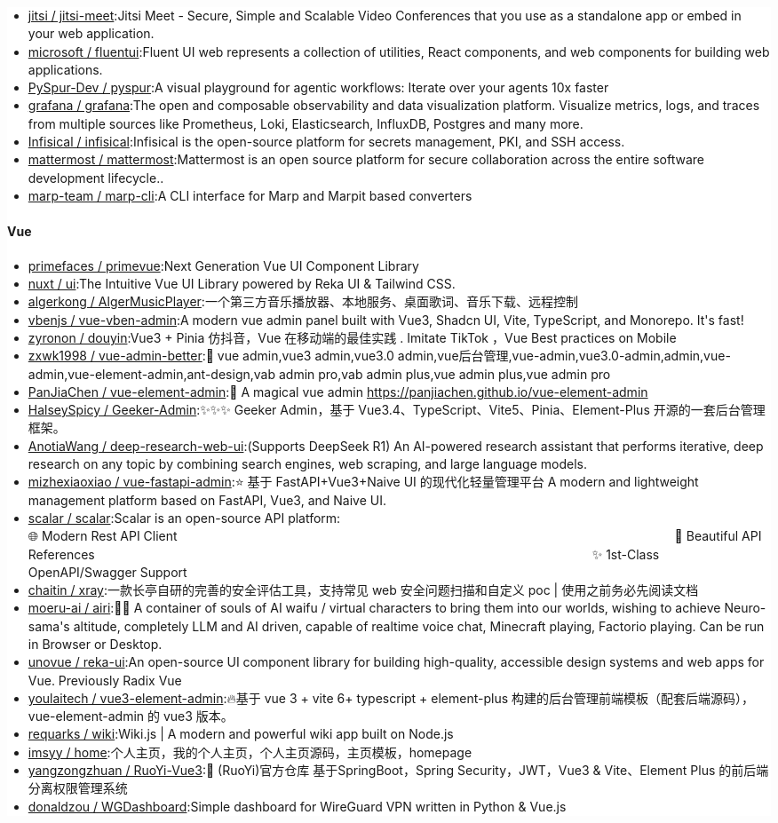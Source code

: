 * [jitsi / jitsi-meet](https://github.com/jitsi/jitsi-meet):Jitsi Meet - Secure, Simple and Scalable Video Conferences that you use as a standalone app or embed in your web application.
* [microsoft / fluentui](https://github.com/microsoft/fluentui):Fluent UI web represents a collection of utilities, React components, and web components for building web applications.
* [PySpur-Dev / pyspur](https://github.com/PySpur-Dev/pyspur):A visual playground for agentic workflows: Iterate over your agents 10x faster
* [grafana / grafana](https://github.com/grafana/grafana):The open and composable observability and data visualization platform. Visualize metrics, logs, and traces from multiple sources like Prometheus, Loki, Elasticsearch, InfluxDB, Postgres and many more.
* [Infisical / infisical](https://github.com/Infisical/infisical):Infisical is the open-source platform for secrets management, PKI, and SSH access.
* [mattermost / mattermost](https://github.com/mattermost/mattermost):Mattermost is an open source platform for secure collaboration across the entire software development lifecycle..
* [marp-team / marp-cli](https://github.com/marp-team/marp-cli):A CLI interface for Marp and Marpit based converters

#### Vue
* [primefaces / primevue](https://github.com/primefaces/primevue):Next Generation Vue UI Component Library
* [nuxt / ui](https://github.com/nuxt/ui):The Intuitive Vue UI Library powered by Reka UI & Tailwind CSS.
* [algerkong / AlgerMusicPlayer](https://github.com/algerkong/AlgerMusicPlayer):一个第三方音乐播放器、本地服务、桌面歌词、音乐下载、远程控制
* [vbenjs / vue-vben-admin](https://github.com/vbenjs/vue-vben-admin):A modern vue admin panel built with Vue3, Shadcn UI, Vite, TypeScript, and Monorepo. It's fast!
* [zyronon / douyin](https://github.com/zyronon/douyin):Vue3 + Pinia 仿抖音，Vue 在移动端的最佳实践 . Imitate TikTok ，Vue Best practices on Mobile
* [zxwk1998 / vue-admin-better](https://github.com/zxwk1998/vue-admin-better):🎉 vue admin,vue3 admin,vue3.0 admin,vue后台管理,vue-admin,vue3.0-admin,admin,vue-admin,vue-element-admin,ant-design,vab admin pro,vab admin plus,vue admin plus,vue admin pro
* [PanJiaChen / vue-element-admin](https://github.com/PanJiaChen/vue-element-admin):🎉 A magical vue admin https://panjiachen.github.io/vue-element-admin
* [HalseySpicy / Geeker-Admin](https://github.com/HalseySpicy/Geeker-Admin):✨✨✨ Geeker Admin，基于 Vue3.4、TypeScript、Vite5、Pinia、Element-Plus 开源的一套后台管理框架。
* [AnotiaWang / deep-research-web-ui](https://github.com/AnotiaWang/deep-research-web-ui):(Supports DeepSeek R1) An AI-powered research assistant that performs iterative, deep research on any topic by combining search engines, web scraping, and large language models.
* [mizhexiaoxiao / vue-fastapi-admin](https://github.com/mizhexiaoxiao/vue-fastapi-admin):⭐️ 基于 FastAPI+Vue3+Naive UI 的现代化轻量管理平台 A modern and lightweight management platform based on FastAPI, Vue3, and Naive UI.
* [scalar / scalar](https://github.com/scalar/scalar):Scalar is an open-source API platform:　　　　　　　　　　　　　　　　　　　　　　　　　　　　　　　　　　　　　　　🌐 Modern Rest API Client　　　　　　　　　　　　　　　　　　　　　　　　　　　　　　　　　　　　　　　　📖 Beautiful API References　　　　　　　　　　　　　　　　　　　　　　　　　　　　　　　　　　　　　　　　✨ 1st-Class OpenAPI/Swagger Support
* [chaitin / xray](https://github.com/chaitin/xray):一款长亭自研的完善的安全评估工具，支持常见 web 安全问题扫描和自定义 poc | 使用之前务必先阅读文档
* [moeru-ai / airi](https://github.com/moeru-ai/airi):💖🧸 A container of souls of AI waifu / virtual characters to bring them into our worlds, wishing to achieve Neuro-sama's altitude, completely LLM and AI driven, capable of realtime voice chat, Minecraft playing, Factorio playing. Can be run in Browser or Desktop.
* [unovue / reka-ui](https://github.com/unovue/reka-ui):An open-source UI component library for building high-quality, accessible design systems and web apps for Vue. Previously Radix Vue
* [youlaitech / vue3-element-admin](https://github.com/youlaitech/vue3-element-admin):🔥基于 vue 3 + vite 6+ typescript + element-plus 构建的后台管理前端模板（配套后端源码），vue-element-admin 的 vue3 版本。
* [requarks / wiki](https://github.com/requarks/wiki):Wiki.js | A modern and powerful wiki app built on Node.js
* [imsyy / home](https://github.com/imsyy/home):个人主页，我的个人主页，个人主页源码，主页模板，homepage
* [yangzongzhuan / RuoYi-Vue3](https://github.com/yangzongzhuan/RuoYi-Vue3):🎉 (RuoYi)官方仓库 基于SpringBoot，Spring Security，JWT，Vue3 & Vite、Element Plus 的前后端分离权限管理系统
* [donaldzou / WGDashboard](https://github.com/donaldzou/WGDashboard):Simple dashboard for WireGuard VPN written in Python & Vue.js
